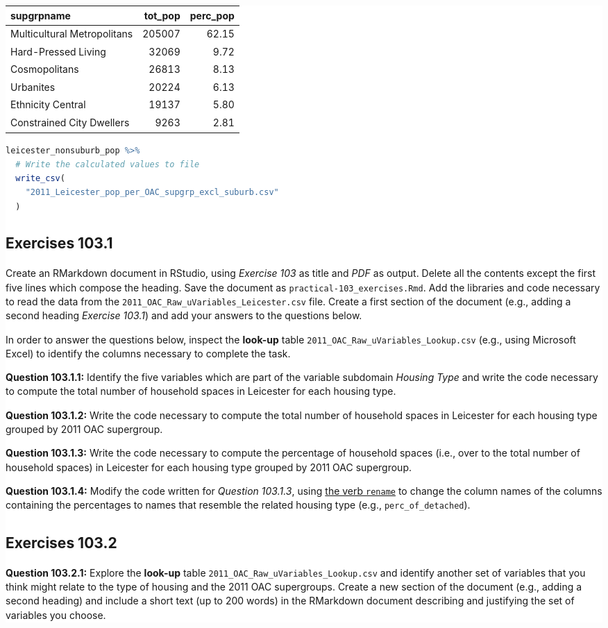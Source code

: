 

|supgrpname                  | tot_pop| perc_pop|
|:---------------------------|-------:|--------:|
|Multicultural Metropolitans |  205007|    62.15|
|Hard-Pressed Living         |   32069|     9.72|
|Cosmopolitans               |   26813|     8.13|
|Urbanites                   |   20224|     6.13|
|Ethnicity Central           |   19137|     5.80|
|Constrained City Dwellers   |    9263|     2.81|


```r
leicester_nonsuburb_pop %>% 
  # Write the calculated values to file
  write_csv(
    "2011_Leicester_pop_per_OAC_supgrp_excl_suburb.csv"
  ) 
```



## Exercises 103.1

Create an RMarkdown document in RStudio, using *Exercise 103* as title and *PDF* as output. Delete all the contents except the first five lines which compose the heading. Save the document as `practical-103_exercises.Rmd`. Add the libraries and code necessary to read the data from the `2011_OAC_Raw_uVariables_Leicester.csv` file. Create a first section of the document (e.g., adding a second heading *Exercise 103.1*) and add your answers to the questions below.

In order to answer the questions below, inspect the **look-up** table `2011_OAC_Raw_uVariables_Lookup.csv` (e.g., using Microsoft Excel) to identify the columns necessary to complete the task.

**Question 103.1.1:** Identify the five variables which are part of the variable subdomain *Housing Type* and write the code necessary to compute the total number of household spaces in Leicester for each housing type.

**Question 103.1.2:** Write the code necessary to compute the total number of household spaces in Leicester for each housing type grouped by 2011 OAC supergroup.

**Question 103.1.3:** Write the code necessary to compute the percentage of household spaces (i.e., over to the total number of household spaces) in Leicester for each housing type grouped by 2011 OAC supergroup.

**Question 103.1.4:** Modify the code written for *Question 103.1.3*, using [the verb `rename`](https://dplyr.tidyverse.org/reference/rename.html) to change the column names of the columns containing the percentages to names that resemble the related housing type (e.g., `perc_of_detached`).



## Exercises 103.2

**Question 103.2.1:** Explore the **look-up** table `2011_OAC_Raw_uVariables_Lookup.csv` and identify another set of variables that you think might relate to the type of housing and the 2011 OAC supergroups. Create a new section of the document (e.g., adding a second heading) and include a short text (up to 200 words) in the RMarkdown document describing and justifying the set of variables you choose.
